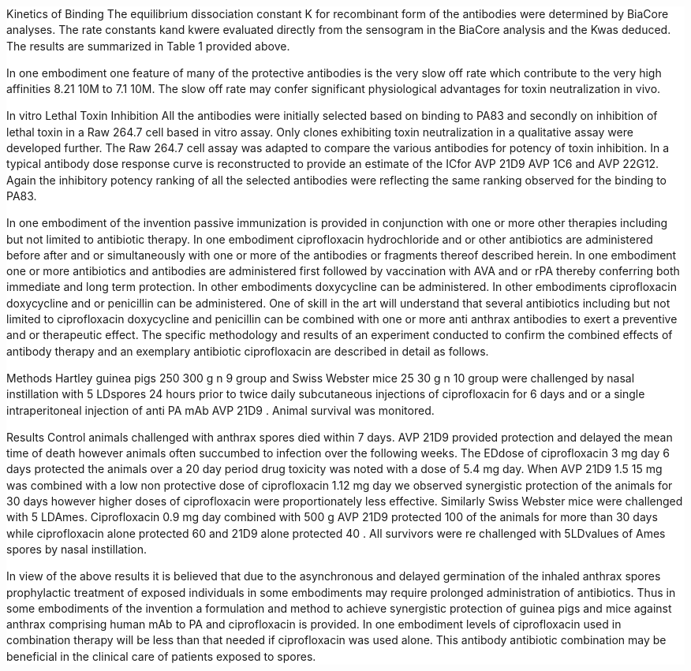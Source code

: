 Kinetics of Binding The equilibrium dissociation constant K for recombinant form of the antibodies were determined by BiaCore analyses. The rate constants kand kwere evaluated directly from the sensogram in the BiaCore analysis and the Kwas deduced. The results are summarized in Table 1 provided above.

In one embodiment one feature of many of the protective antibodies is the very slow off rate which contribute to the very high affinities 8.21 10M to 7.1 10M. The slow off rate may confer significant physiological advantages for toxin neutralization in vivo.

In vitro Lethal Toxin Inhibition All the antibodies were initially selected based on binding to PA83 and secondly on inhibition of lethal toxin in a Raw 264.7 cell based in vitro assay. Only clones exhibiting toxin neutralization in a qualitative assay were developed further. The Raw 264.7 cell assay was adapted to compare the various antibodies for potency of toxin inhibition. In a typical antibody dose response curve is reconstructed to provide an estimate of the ICfor AVP 21D9 AVP 1C6 and AVP 22G12. Again the inhibitory potency ranking of all the selected antibodies were reflecting the same ranking observed for the binding to PA83.

In one embodiment of the invention passive immunization is provided in conjunction with one or more other therapies including but not limited to antibiotic therapy. In one embodiment ciprofloxacin hydrochloride and or other antibiotics are administered before after and or simultaneously with one or more of the antibodies or fragments thereof described herein. In one embodiment one or more antibiotics and antibodies are administered first followed by vaccination with AVA and or rPA thereby conferring both immediate and long term protection. In other embodiments doxycycline can be administered. In other embodiments ciprofloxacin doxycycline and or penicillin can be administered. One of skill in the art will understand that several antibiotics including but not limited to ciprofloxacin doxycycline and penicillin can be combined with one or more anti anthrax antibodies to exert a preventive and or therapeutic effect. The specific methodology and results of an experiment conducted to confirm the combined effects of antibody therapy and an exemplary antibiotic ciprofloxacin are described in detail as follows.

Methods Hartley guinea pigs 250 300 g n 9 group and Swiss Webster mice 25 30 g n 10 group were challenged by nasal instillation with 5 LDspores 24 hours prior to twice daily subcutaneous injections of ciprofloxacin for 6 days and or a single intraperitoneal injection of anti PA mAb AVP 21D9 . Animal survival was monitored.

Results Control animals challenged with anthrax spores died within 7 days. AVP 21D9 provided protection and delayed the mean time of death however animals often succumbed to infection over the following weeks. The EDdose of ciprofloxacin 3 mg day 6 days protected the animals over a 20 day period drug toxicity was noted with a dose of 5.4 mg day. When AVP 21D9 1.5 15 mg was combined with a low non protective dose of ciprofloxacin 1.12 mg day we observed synergistic protection of the animals for 30 days however higher doses of ciprofloxacin were proportionately less effective. Similarly Swiss Webster mice were challenged with 5 LDAmes. Ciprofloxacin 0.9 mg day combined with 500 g AVP 21D9 protected 100 of the animals for more than 30 days while ciprofloxacin alone protected 60 and 21D9 alone protected 40 . All survivors were re challenged with 5LDvalues of Ames spores by nasal instillation.

In view of the above results it is believed that due to the asynchronous and delayed germination of the inhaled anthrax spores prophylactic treatment of exposed individuals in some embodiments may require prolonged administration of antibiotics. Thus in some embodiments of the invention a formulation and method to achieve synergistic protection of guinea pigs and mice against anthrax comprising human mAb to PA and ciprofloxacin is provided. In one embodiment levels of ciprofloxacin used in combination therapy will be less than that needed if ciprofloxacin was used alone. This antibody antibiotic combination may be beneficial in the clinical care of patients exposed to spores.
